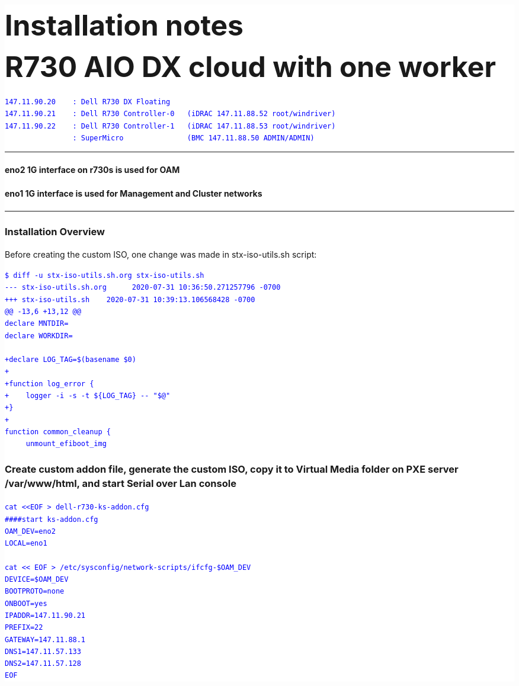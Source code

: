 
<font size="8">**Installation notes<br> R730 AIO DX cloud with one worker**</font>

<style>
pre {
  color: blue;
}
</style>

````
147.11.90.20    : Dell R730 DX Floating
147.11.90.21    : Dell R730 Controller-0   (iDRAC 147.11.88.52 root/windriver)
147.11.90.22    : Dell R730 Controller-1   (iDRAC 147.11.88.53 root/windriver)
                : SuperMicro               (BMC 147.11.88.50 ADMIN/ADMIN)
````

---
#### eno2 1G interface on r730s is used for OAM
#### eno1 1G interface is used for Management and Cluster networks


---
### Installation  Overview  


Before creating the custom ISO, one change was made in stx-iso-utils.sh script:  

````
$ diff -u stx-iso-utils.sh.org stx-iso-utils.sh  
--- stx-iso-utils.sh.org      2020-07-31 10:36:50.271257796 -0700  
+++ stx-iso-utils.sh    2020-07-31 10:39:13.106568428 -0700  
@@ -13,6 +13,12 @@
declare MNTDIR=
declare WORKDIR=

+declare LOG_TAG=$(basename $0)
+
+function log_error {
+    logger -i -s -t ${LOG_TAG} -- "$@"
+}
+
function common_cleanup {
     unmount_efiboot_img
````
### Create custom addon file, generate the custom ISO, copy it to Virtual Media folder on PXE server /var/www/html, and start Serial over Lan console  

````
cat <<EOF > dell-r730-ks-addon.cfg
####start ks-addon.cfg
OAM_DEV=eno2
LOCAL=eno1

cat << EOF > /etc/sysconfig/network-scripts/ifcfg-$OAM_DEV
DEVICE=$OAM_DEV
BOOTPROTO=none
ONBOOT=yes
IPADDR=147.11.90.21
PREFIX=22
GATEWAY=147.11.88.1
DNS1=147.11.57.133
DNS2=147.11.57.128
EOF

````